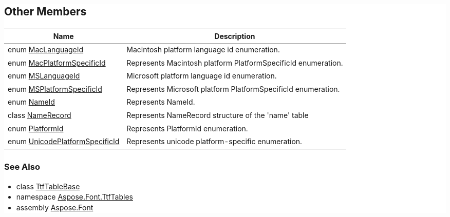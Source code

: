 ## Other Members

| Name | Description |
| --- | --- |
| enum [MacLanguageId](../../aspose.font.ttftables/ttfnametable.maclanguageid) | Macintosh platform language id enumeration. |
| enum [MacPlatformSpecificId](../../aspose.font.ttftables/ttfnametable.macplatformspecificid) | Represents Macintosh platform PlatformSpecificId enumeration. |
| enum [MSLanguageId](../../aspose.font.ttftables/ttfnametable.mslanguageid) | Microsoft platform language id enumeration. |
| enum [MSPlatformSpecificId](../../aspose.font.ttftables/ttfnametable.msplatformspecificid) | Represents Microsoft platform PlatformSpecificId enumeration. |
| enum [NameId](../../aspose.font.ttftables/ttfnametable.nameid) | Represents NameId. |
| class [NameRecord](../../aspose.font.ttftables/ttfnametable.namerecord) | Represents NameRecord structure of the 'name' table |
| enum [PlatformId](../../aspose.font.ttftables/ttfnametable.platformid) | Represents PlatformId enumeration. |
| enum [UnicodePlatformSpecificId](../../aspose.font.ttftables/ttfnametable.unicodeplatformspecificid) | Represents unicode platform-specific enumeration. |

### See Also

* class [TtfTableBase](../ttftablebase/)
* namespace [Aspose.Font.TtfTables](../../aspose.font.ttftables/)
* assembly [Aspose.Font](../../)


